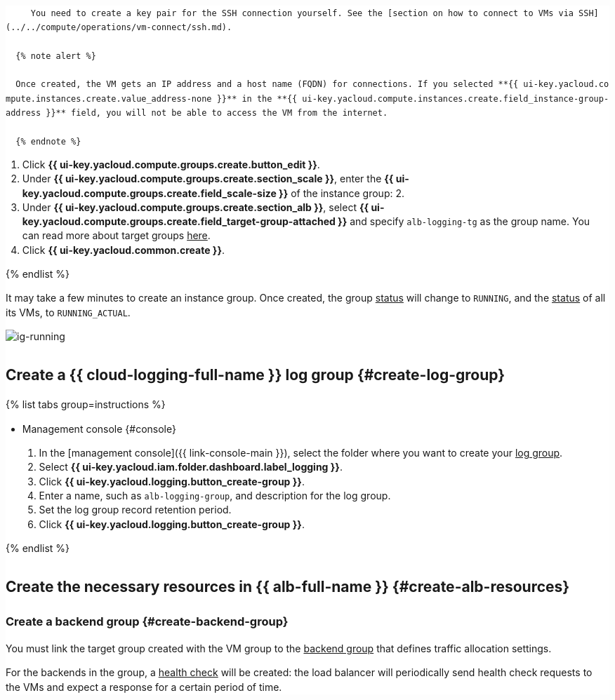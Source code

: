          You need to create a key pair for the SSH connection yourself. See the [section on how to connect to VMs via SSH](../../compute/operations/vm-connect/ssh.md).

      {% note alert %}

      Once created, the VM gets an IP address and a host name (FQDN) for connections. If you selected **{{ ui-key.yacloud.compute.instances.create.value_address-none }}** in the **{{ ui-key.yacloud.compute.instances.create.field_instance-group-address }}** field, you will not be able to access the VM from the internet.

      {% endnote %}

   1. Click **{{ ui-key.yacloud.compute.groups.create.button_edit }}**.
   1. Under **{{ ui-key.yacloud.compute.groups.create.section_scale }}**, enter the **{{ ui-key.yacloud.compute.groups.create.field_scale-size }}** of the instance group: 2.
   1. Under **{{ ui-key.yacloud.compute.groups.create.section_alb }}**, select **{{ ui-key.yacloud.compute.groups.create.field_target-group-attached }}** and specify `alb-logging-tg` as the group name. You can read more about target groups [here](../../application-load-balancer/concepts/target-group.md).
   1. Click **{{ ui-key.yacloud.common.create }}**.

{% endlist %}

It may take a few minutes to create an instance group. Once created, the group [status](../../compute/concepts/instance-groups/statuses.md#group-statuses) will change to `RUNNING`, and the [status](../../compute/concepts/instance-groups/statuses.md#vm-statuses) of all its VMs, to `RUNNING_ACTUAL`.

![ig-running](../../_assets/application-load-balancer/tutorials/virtual-hosting/ig-running.png)

## Create a {{ cloud-logging-full-name }} log group {#create-log-group}

{% list tabs group=instructions %}

- Management console {#console}

   1. In the [management console]({{ link-console-main }}), select the folder where you want to create your [log group](../../logging/concepts/log-group.md).
   1. Select **{{ ui-key.yacloud.iam.folder.dashboard.label_logging }}**.
   1. Click **{{ ui-key.yacloud.logging.button_create-group }}**.
   1. Enter a name, such as `alb-logging-group`, and description for the log group.
   1. Set the log group record retention period.
   1. Click **{{ ui-key.yacloud.logging.button_create-group }}**.

{% endlist %}

## Create the necessary resources in {{ alb-full-name }} {#create-alb-resources}

### Create a backend group {#create-backend-group}

You must link the target group created with the VM group to the [backend group](../../application-load-balancer/concepts/backend-group.md) that defines traffic allocation settings.

For the backends in the group, a [health check](../../application-load-balancer/concepts/backend-group.md#health-checks) will be created: the load balancer will periodically send health check requests to the VMs and expect a response for a certain period of time.
